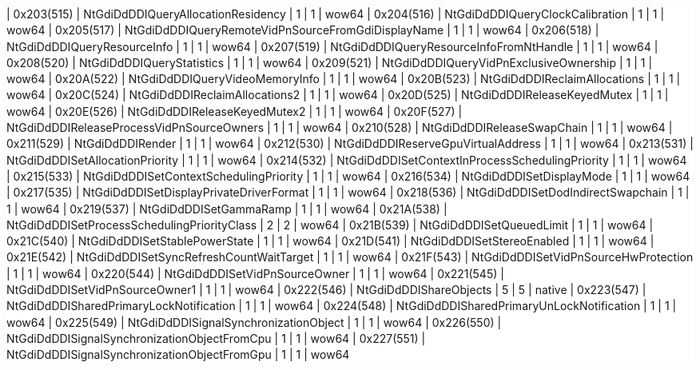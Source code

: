 | 0x203(515) | NtGdiDdDDIQueryAllocationResidency | 1 | 1 | wow64
| 0x204(516) | NtGdiDdDDIQueryClockCalibration | 1 | 1 | wow64
| 0x205(517) | NtGdiDdDDIQueryRemoteVidPnSourceFromGdiDisplayName | 1 | 1 | wow64
| 0x206(518) | NtGdiDdDDIQueryResourceInfo | 1 | 1 | wow64
| 0x207(519) | NtGdiDdDDIQueryResourceInfoFromNtHandle | 1 | 1 | wow64
| 0x208(520) | NtGdiDdDDIQueryStatistics | 1 | 1 | wow64
| 0x209(521) | NtGdiDdDDIQueryVidPnExclusiveOwnership | 1 | 1 | wow64
| 0x20A(522) | NtGdiDdDDIQueryVideoMemoryInfo | 1 | 1 | wow64
| 0x20B(523) | NtGdiDdDDIReclaimAllocations | 1 | 1 | wow64
| 0x20C(524) | NtGdiDdDDIReclaimAllocations2 | 1 | 1 | wow64
| 0x20D(525) | NtGdiDdDDIReleaseKeyedMutex | 1 | 1 | wow64
| 0x20E(526) | NtGdiDdDDIReleaseKeyedMutex2 | 1 | 1 | wow64
| 0x20F(527) | NtGdiDdDDIReleaseProcessVidPnSourceOwners | 1 | 1 | wow64
| 0x210(528) | NtGdiDdDDIReleaseSwapChain | 1 | 1 | wow64
| 0x211(529) | NtGdiDdDDIRender | 1 | 1 | wow64
| 0x212(530) | NtGdiDdDDIReserveGpuVirtualAddress | 1 | 1 | wow64
| 0x213(531) | NtGdiDdDDISetAllocationPriority | 1 | 1 | wow64
| 0x214(532) | NtGdiDdDDISetContextInProcessSchedulingPriority | 1 | 1 | wow64
| 0x215(533) | NtGdiDdDDISetContextSchedulingPriority | 1 | 1 | wow64
| 0x216(534) | NtGdiDdDDISetDisplayMode | 1 | 1 | wow64
| 0x217(535) | NtGdiDdDDISetDisplayPrivateDriverFormat | 1 | 1 | wow64
| 0x218(536) | NtGdiDdDDISetDodIndirectSwapchain | 1 | 1 | wow64
| 0x219(537) | NtGdiDdDDISetGammaRamp | 1 | 1 | wow64
| 0x21A(538) | NtGdiDdDDISetProcessSchedulingPriorityClass | 2 | 2 | wow64
| 0x21B(539) | NtGdiDdDDISetQueuedLimit | 1 | 1 | wow64
| 0x21C(540) | NtGdiDdDDISetStablePowerState | 1 | 1 | wow64
| 0x21D(541) | NtGdiDdDDISetStereoEnabled | 1 | 1 | wow64
| 0x21E(542) | NtGdiDdDDISetSyncRefreshCountWaitTarget | 1 | 1 | wow64
| 0x21F(543) | NtGdiDdDDISetVidPnSourceHwProtection | 1 | 1 | wow64
| 0x220(544) | NtGdiDdDDISetVidPnSourceOwner | 1 | 1 | wow64
| 0x221(545) | NtGdiDdDDISetVidPnSourceOwner1 | 1 | 1 | wow64
| 0x222(546) | NtGdiDdDDIShareObjects | 5 | 5 | native
| 0x223(547) | NtGdiDdDDISharedPrimaryLockNotification | 1 | 1 | wow64
| 0x224(548) | NtGdiDdDDISharedPrimaryUnLockNotification | 1 | 1 | wow64
| 0x225(549) | NtGdiDdDDISignalSynchronizationObject | 1 | 1 | wow64
| 0x226(550) | NtGdiDdDDISignalSynchronizationObjectFromCpu | 1 | 1 | wow64
| 0x227(551) | NtGdiDdDDISignalSynchronizationObjectFromGpu | 1 | 1 | wow64